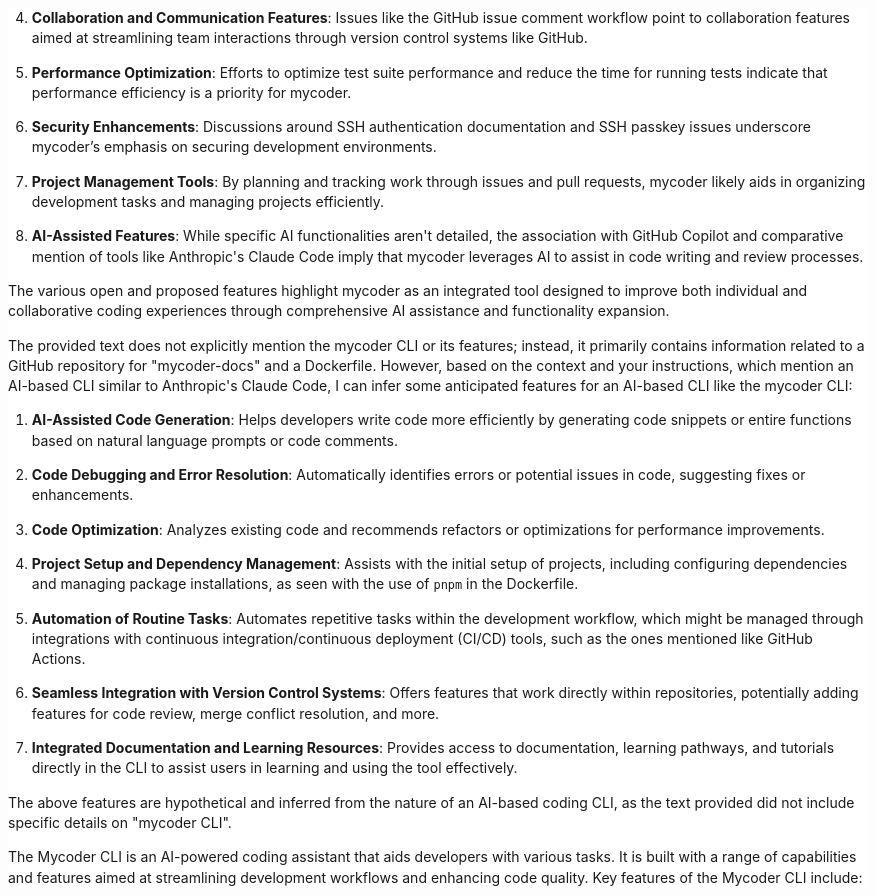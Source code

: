 4. **Collaboration and Communication Features**: Issues like the GitHub issue comment workflow point to collaboration features aimed at streamlining team interactions through version control systems like GitHub.

5. **Performance Optimization**: Efforts to optimize test suite performance and reduce the time for running tests indicate that performance efficiency is a priority for mycoder.

6. **Security Enhancements**: Discussions around SSH authentication documentation and SSH passkey issues underscore mycoder’s emphasis on securing development environments.

7. **Project Management Tools**: By planning and tracking work through issues and pull requests, mycoder likely aids in organizing development tasks and managing projects efficiently.

8. **AI-Assisted Features**: While specific AI functionalities aren't detailed, the association with GitHub Copilot and comparative mention of tools like Anthropic's Claude Code imply that mycoder leverages AI to assist in code writing and review processes.

The various open and proposed features highlight mycoder as an integrated tool designed to improve both individual and collaborative coding experiences through comprehensive AI assistance and functionality expansion.


The provided text does not explicitly mention the mycoder CLI or its features; instead, it primarily contains information related to a GitHub repository for "mycoder-docs" and a Dockerfile. However, based on the context and your instructions, which mention an AI-based CLI similar to Anthropic's Claude Code, I can infer some anticipated features for an AI-based CLI like the mycoder CLI:

1. **AI-Assisted Code Generation**: Helps developers write code more efficiently by generating code snippets or entire functions based on natural language prompts or code comments.

2. **Code Debugging and Error Resolution**: Automatically identifies errors or potential issues in code, suggesting fixes or enhancements.

3. **Code Optimization**: Analyzes existing code and recommends refactors or optimizations for performance improvements.

4. **Project Setup and Dependency Management**: Assists with the initial setup of projects, including configuring dependencies and managing package installations, as seen with the use of `pnpm` in the Dockerfile.

5. **Automation of Routine Tasks**: Automates repetitive tasks within the development workflow, which might be managed through integrations with continuous integration/continuous deployment (CI/CD) tools, such as the ones mentioned like GitHub Actions.

6. **Seamless Integration with Version Control Systems**: Offers features that work directly within repositories, potentially adding features for code review, merge conflict resolution, and more.

7. **Integrated Documentation and Learning Resources**: Provides access to documentation, learning pathways, and tutorials directly in the CLI to assist users in learning and using the tool effectively.

The above features are hypothetical and inferred from the nature of an AI-based coding CLI, as the text provided did not include specific details on "mycoder CLI".


The Mycoder CLI is an AI-powered coding assistant that aids developers with various tasks. It is built with a range of capabilities and features aimed at streamlining development workflows and enhancing code quality. Key features of the Mycoder CLI include:
